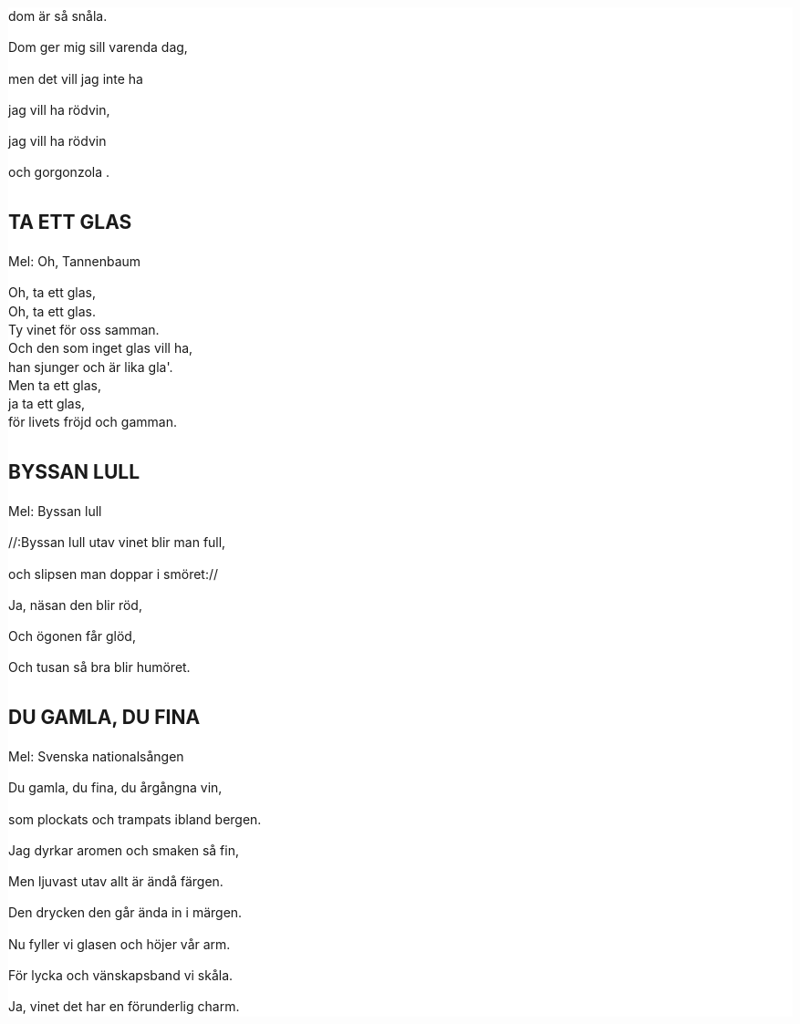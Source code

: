dom är så snåla.

Dom ger mig sill varenda dag,

men det vill jag inte ha

jag vill ha rödvin,

jag vill ha rödvin

och gorgonzola .

**TA ETT GLAS**
---------------

Mel: Oh, Tannenbaum

Oh, ta ett glas,\
Oh, ta ett glas.\
Ty vinet för oss samman.\
Och den som inget glas vill ha,\
han sjunger och är lika gla\'.\
Men ta ett glas,\
ja ta ett glas,\
för livets fröjd och gamman.

**BYSSAN LULL**
---------------

Mel: Byssan lull

//:Byssan lull utav vinet blir man full,

och slipsen man doppar i smöret://

Ja, näsan den blir röd,

Och ögonen får glöd,

Och tusan så bra blir humöret.

**DU GAMLA, DU FINA**
---------------------

Mel: Svenska nationalsången

Du gamla, du fina, du årgångna vin,

som plockats och trampats ibland bergen.

Jag dyrkar aromen och smaken så fin,

Men ljuvast utav allt är ändå färgen.

Den drycken den går ända in i märgen.

Nu fyller vi glasen och höjer vår arm.

För lycka och vänskapsband vi skåla.

Ja, vinet det har en förunderlig charm.

